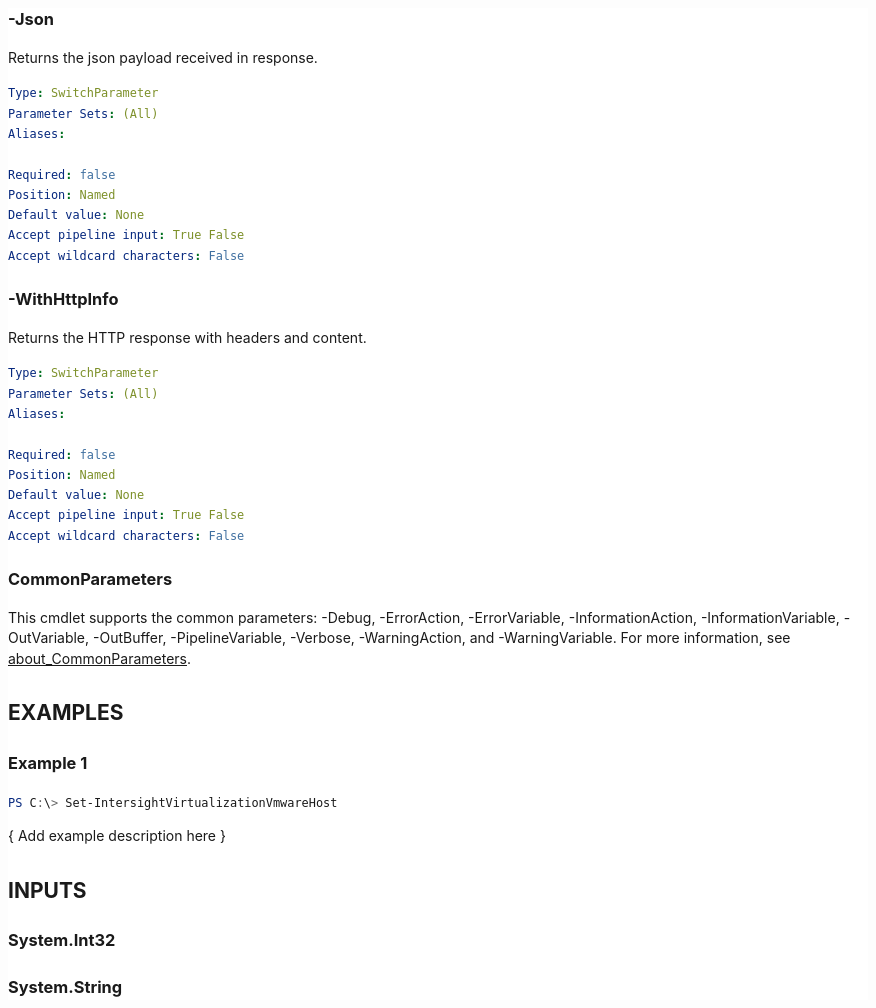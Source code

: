 ### -Json
Returns the json payload received in response.

```yaml
Type: SwitchParameter
Parameter Sets: (All)
Aliases:

Required: false
Position: Named
Default value: None
Accept pipeline input: True False
Accept wildcard characters: False
```

### -WithHttpInfo
Returns the HTTP response with headers and content.

```yaml
Type: SwitchParameter
Parameter Sets: (All)
Aliases:

Required: false
Position: Named
Default value: None
Accept pipeline input: True False
Accept wildcard characters: False
```


### CommonParameters
This cmdlet supports the common parameters: -Debug, -ErrorAction, -ErrorVariable, -InformationAction, -InformationVariable, -OutVariable, -OutBuffer, -PipelineVariable, -Verbose, -WarningAction, and -WarningVariable. For more information, see [about_CommonParameters](http://go.microsoft.com/fwlink/?LinkID=113216).

## EXAMPLES

### Example 1
```powershell
PS C:\> Set-IntersightVirtualizationVmwareHost
```

{ Add example description here }

## INPUTS

### System.Int32

### System.String
